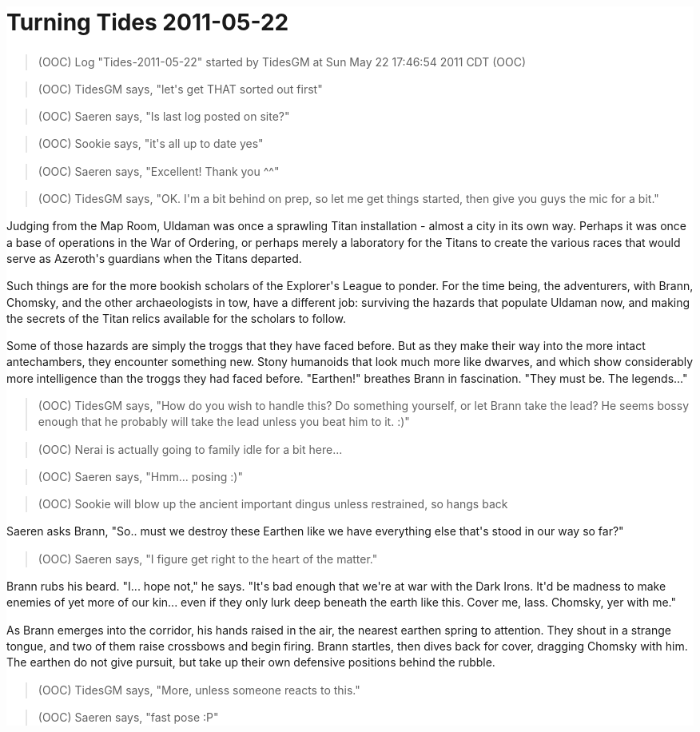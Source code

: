 


# Turning Tides 2011-05-22

> (OOC) Log "Tides-2011-05-22" started by TidesGM at Sun May 22 17:46:54 2011 CDT (OOC)

> (OOC) TidesGM says, "let's get THAT sorted out first"

> (OOC) Saeren says, "Is last log posted on site?"

> (OOC) Sookie says, "it's all up to date yes"

> (OOC) Saeren says, "Excellent! Thank you ^^"

> (OOC) TidesGM says, "OK. I'm a bit behind on prep, so let me get things started, then give you guys the mic for a bit."

Judging from the Map Room, Uldaman was once a sprawling Titan installation - almost a city in its own way. Perhaps it was once a base of operations in the War of Ordering, or perhaps merely a laboratory for the Titans to create the various races that would serve as Azeroth's guardians when the Titans departed.

Such things are for the more bookish scholars of the Explorer's League to ponder. For the time being, the adventurers, with Brann, Chomsky, and the other archaeologists in tow, have a different job: surviving the hazards that populate Uldaman now, and making the secrets of the Titan relics available for the scholars to follow.

Some of those hazards are simply the troggs that they have faced before. But as they make their way into the more intact antechambers, they encounter something new. Stony humanoids that look much more like dwarves, and which show considerably more intelligence than the troggs they had faced before. "Earthen!" breathes Brann in fascination. "They must be. The legends..."

> (OOC) TidesGM says, "How do you wish to handle this? Do something yourself, or let Brann take the lead? He seems bossy enough that he probably will take the lead unless you beat him to it. :)"

> (OOC) Nerai is actually going to family idle for a bit here...

> (OOC) Saeren says, "Hmm... posing :)"

> (OOC) Sookie will blow up the ancient important dingus unless restrained, so hangs back

Saeren asks Brann, "So.. must we destroy these Earthen like we have everything else that's stood in our way so far?"

> (OOC) Saeren says, "I figure get right to the heart of the matter."

Brann rubs his beard. "I... hope not," he says. "It's bad enough that we're at war with the Dark Irons. It'd be madness to make enemies of yet more of our kin... even if they only lurk deep beneath the earth like this. Cover me, lass. Chomsky, yer with me."

As Brann emerges into the corridor, his hands raised in the air, the nearest earthen spring to attention. They shout in a strange tongue, and two of them raise crossbows and begin firing. Brann startles, then dives back for cover, dragging Chomsky with him. The earthen do not give pursuit, but take up their own defensive positions behind the rubble.

> (OOC) TidesGM says, "More, unless someone reacts to this."

> (OOC) Saeren says, "fast pose :P"
